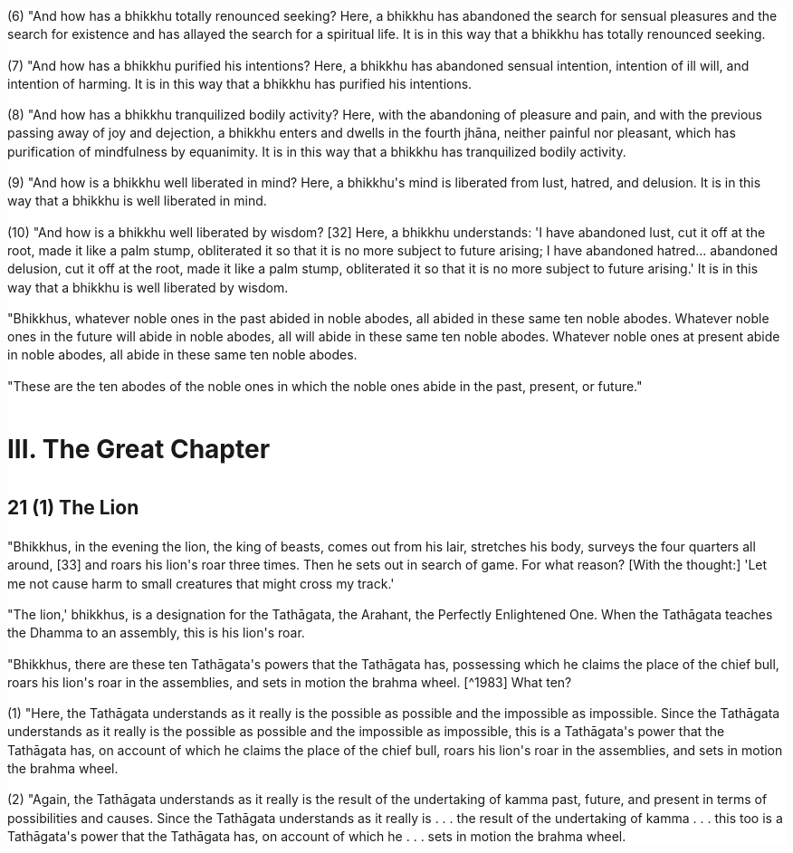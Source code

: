 (6) "And how has a bhikkhu totally renounced seeking? Here, a bhikkhu has abandoned the search for sensual pleasures and the search for existence and has allayed the search for a spiritual life. It is in this way that a bhikkhu has totally renounced seeking.

(7) "And how has a bhikkhu purified his intentions? Here, a bhikkhu has abandoned sensual intention, intention of ill will, and intention of harming. It is in this way that a bhikkhu has purified his intentions.

(8) "And how has a bhikkhu tranquilized bodily activity? Here, with the abandoning of pleasure and pain, and with the previous passing away of joy and dejection, a bhikkhu enters and dwells in the fourth jhāna, neither painful nor pleasant, which has purification of mindfulness by equanimity. It is in this way that a bhikkhu has tranquilized bodily activity.

(9) "And how is a bhikkhu well liberated in mind? Here, a bhikkhu's mind is liberated from lust, hatred, and delusion. It is in this way that a bhikkhu is well liberated in mind.

(10) "And how is a bhikkhu well liberated by wisdom? [32] Here, a bhikkhu understands: 'I have abandoned lust, cut it off at the root, made it like a palm stump, obliterated it so that it is no more subject to future arising; I have abandoned hatred... abandoned delusion, cut it off at the root, made it like a palm stump, obliterated it so that it is no more subject to future arising.' It is in this way that a bhikkhu is well liberated by wisdom.

"Bhikkhus, whatever noble ones in the past abided in noble abodes, all abided in these same ten noble abodes. Whatever noble ones in the future will abide in noble abodes, all will abide in these same ten noble abodes. Whatever noble ones at present abide in noble abodes, all abide in these same ten noble abodes.

"These are the ten abodes of the noble ones in which the noble ones abide in the past, present, or future."

# III. The Great Chapter

## 21 (1) The Lion

"Bhikkhus, in the evening the lion, the king of beasts, comes out from his lair, stretches his body, surveys the four quarters all around, [33] and roars his lion's roar three times. Then he sets out in search of game. For what reason? [With the thought:] 'Let me not cause harm to small creatures that might cross my track.'

"The lion,' bhikkhus, is a designation for the Tathāgata, the Arahant, the Perfectly Enlightened One. When the Tathāgata teaches the Dhamma to an assembly, this is his lion's roar.

"Bhikkhus, there are these ten Tathāgata's powers that the Tathāgata has, possessing which he claims the place of the chief bull, roars his lion's roar in the assemblies, and sets in motion the brahma wheel. [^1983] What ten?

(1) "Here, the Tathāgata understands as it really is the possible as possible and the impossible as impossible. Since the Tathāgata understands as it really is the possible as possible and the impossible as impossible, this is a Tathāgata's power that the Tathāgata has, on account of which he claims the place of the chief bull, roars his lion's roar in the assemblies, and sets in motion the brahma wheel.

(2) "Again, the Tathāgata understands as it really is the result of the undertaking of kamma past, future, and present in terms of possibilities and causes. Since the Tathāgata understands as it really is . . . the result of the undertaking of kamma . . . this too is a Tathāgata's power that the Tathāgata has, on account of which he . . . sets in motion the brahma wheel.
